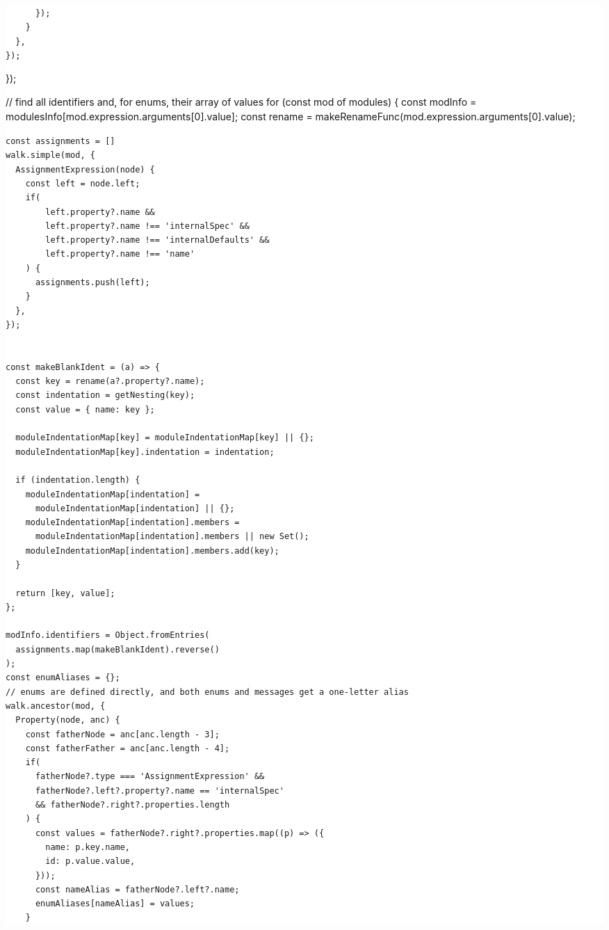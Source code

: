           });
        }
      },
    });
  });

  // find all identifiers and, for enums, their array of values
  for (const mod of modules) {
    const modInfo = modulesInfo[mod.expression.arguments[0].value];
    const rename = makeRenameFunc(mod.expression.arguments[0].value);

    const assignments = []
    walk.simple(mod, {
      AssignmentExpression(node) {
        const left = node.left;
        if(
            left.property?.name && 
            left.property?.name !== 'internalSpec' && 
            left.property?.name !== 'internalDefaults' &&
            left.property?.name !== 'name'
        ) {
          assignments.push(left);
        }
      },
    });


    const makeBlankIdent = (a) => {
      const key = rename(a?.property?.name);
      const indentation = getNesting(key);
      const value = { name: key };

      moduleIndentationMap[key] = moduleIndentationMap[key] || {};
      moduleIndentationMap[key].indentation = indentation;

      if (indentation.length) {
        moduleIndentationMap[indentation] =
          moduleIndentationMap[indentation] || {};
        moduleIndentationMap[indentation].members =
          moduleIndentationMap[indentation].members || new Set();
        moduleIndentationMap[indentation].members.add(key);
      }

      return [key, value];
    };

    modInfo.identifiers = Object.fromEntries(
      assignments.map(makeBlankIdent).reverse()
    );
    const enumAliases = {};
    // enums are defined directly, and both enums and messages get a one-letter alias
    walk.ancestor(mod, {
      Property(node, anc) {
        const fatherNode = anc[anc.length - 3];
        const fatherFather = anc[anc.length - 4];
        if(
          fatherNode?.type === 'AssignmentExpression' && 
          fatherNode?.left?.property?.name == 'internalSpec' 
          && fatherNode?.right?.properties.length
        ) {
          const values = fatherNode?.right?.properties.map((p) => ({
            name: p.key.name,
            id: p.value.value,
          }));
          const nameAlias = fatherNode?.left?.name;
          enumAliases[nameAlias] = values;
        }
